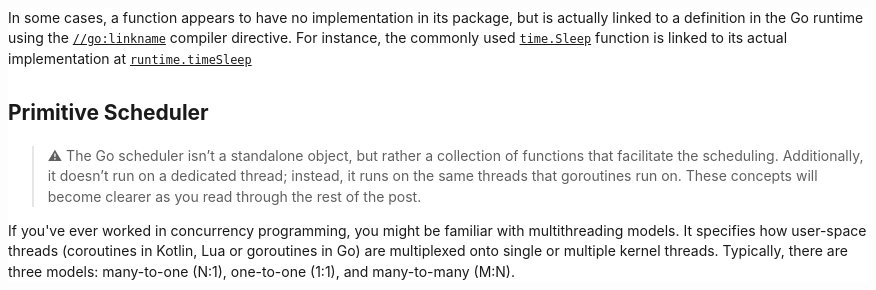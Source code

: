 In some cases, a function appears to have no implementation in its package, but is actually linked to a definition in the Go runtime using the [`//go:linkname`](https://pkg.go.dev/cmd/compile#hdr-Linkname_Directive) compiler directive.
For instance, the commonly used [`time.Sleep`](https://github.com/golang/go/blob/go1.24.0/src/time/sleep.go#L12-L14) function  is linked to its actual implementation at [`runtime.timeSleep`](https://github.com/golang/go/blob/go1.24.0/src/runtime/time.go#L297-L340)

## Primitive Scheduler

> ⚠️ The Go scheduler isn’t a standalone object, but rather a collection of functions that facilitate the scheduling.
> Additionally, it doesn’t run on a dedicated thread; instead, it runs on the same threads that goroutines run on.
> These concepts will become clearer as you read through the rest of the post.

If you've ever worked in concurrency programming, you might be familiar with multithreading models.
It specifies how user-space threads (coroutines in Kotlin, Lua or goroutines in Go) are multiplexed onto single or multiple kernel threads.
Typically, there are three models: many-to-one (N:1), one-to-one (1:1), and many-to-many (M:N).
